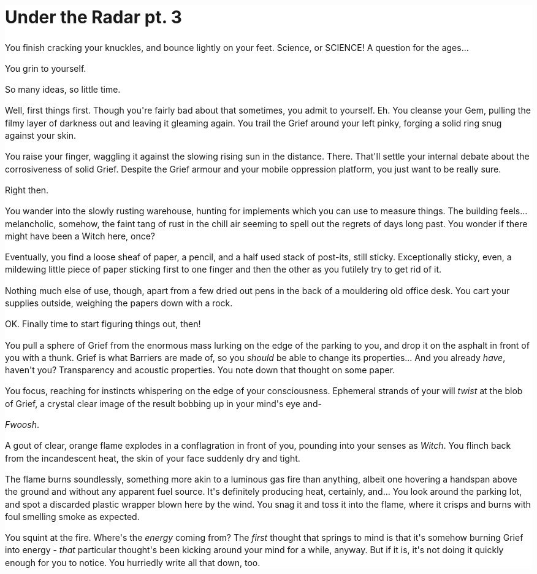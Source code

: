 # Under the Radar pt. 3

You finish cracking your knuckles, and bounce lightly on your feet. Science, or SCIENCE! A question for the ages...

You grin to yourself.

So many ideas, so little time.

Well, first things first. Though you're fairly bad about that sometimes, you admit to yourself. Eh. You cleanse your Gem, pulling the filmy layer of darkness out and leaving it gleaming again. You trail the Grief around your left pinky, forging a solid ring snug against your skin.

You raise your finger, waggling it against the slowing rising sun in the distance. There. That'll settle your internal debate about the corrosiveness of solid Grief. Despite the Grief armour and your mobile oppression platform, you just want to be really sure.

Right then.

You wander into the slowly rusting warehouse, hunting for implements which you can use to measure things. The building feels... melancholic, somehow, the faint tang of rust in the chill air seeming to spell out the regrets of days long past. You wonder if there might have been a Witch here, once?

Eventually, you find a loose sheaf of paper, a pencil, and a half used stack of post-its, still sticky. Exceptionally sticky, even, a mildewing little piece of paper sticking first to one finger and then the other as you futilely try to get rid of it.

Nothing much else of use, though, apart from a few dried out pens in the back of a mouldering old office desk. You cart your supplies outside, weighing the papers down with a rock.

OK. Finally time to start figuring things out, then!

You pull a sphere of Grief from the enormous mass lurking on the edge of the parking to you, and drop it on the asphalt in front of you with a thunk. Grief is what Barriers are made of, so you *should* be able to change its properties... And you already *have*, haven't you? Transparency and acoustic properties. You note down that thought on some paper.

You focus, reaching for instincts whispering on the edge of your consciousness. Ephemeral strands of your will *twist* at the blob of Grief, a crystal clear image of the result bobbing up in your mind's eye and-

*Fwoosh*.

A gout of clear, orange flame explodes in a conflagration in front of you, pounding into your senses as *Witch*. You flinch back from the incandescent heat, the skin of your face suddenly dry and tight.

The flame burns soundlessly, something more akin to a luminous gas fire than anything, albeit one hovering a handspan above the ground and without any apparent fuel source. It's definitely producing heat, certainly, and... You look around the parking lot, and spot a discarded plastic wrapper blown here by the wind. You snag it and toss it into the flame, where it crisps and burns with foul smelling smoke as expected.

You squint at the fire. Where's the *energy* coming from? The *first* thought that springs to mind is that it's somehow burning Grief into energy - *that* particular thought's been kicking around your mind for a while, anyway. But if it is, it's not doing it quickly enough for you to notice. You hurriedly write all that down, too.
